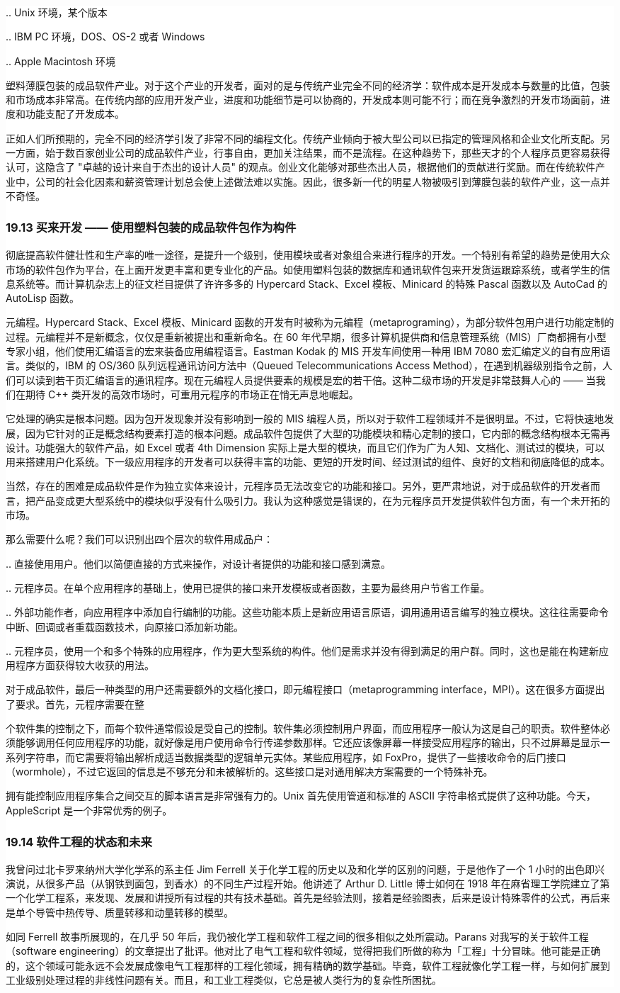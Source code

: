 .. Unix 环境，某个版本

.. IBM PC 环境，DOS、OS-2 或者 Windows

.. Apple Macintosh 环境

塑料薄膜包装的成品软件产业。对于这个产业的开发者，面对的是与传统产业完全不同的经济学：软件成本是开发成本与数量的比值，包装和市场成本非常高。在传统内部的应用开发产业，进度和功能细节是可以协商的，开发成本则可能不行；而在竞争激烈的开发市场面前，进度和功能支配了开发成本。

正如人们所预期的，完全不同的经济学引发了非常不同的编程文化。传统产业倾向于被大型公司以已指定的管理风格和企业文化所支配。另一方面，始于数百家创业公司的成品软件产业，行事自由，更加关注结果，而不是流程。在这种趋势下，那些天才的个人程序员更容易获得认可，这隐含了 "卓越的设计来自于杰出的设计人员" 的观点。创业文化能够对那些杰出人员，根据他们的贡献进行奖励。而在传统软件产业中，公司的社会化因素和薪资管理计划总会使上述做法难以实施。因此，很多新一代的明星人物被吸引到薄膜包装的软件产业，这一点并不奇怪。

### 19.13 买来开发 —— 使用塑料包装的成品软件包作为构件

彻底提高软件健壮性和生产率的唯一途径，是提升一个级别，使用模块或者对象组合来进行程序的开发。一个特别有希望的趋势是使用大众市场的软件包作为平台，在上面开发更丰富和更专业化的产品。如使用塑料包装的数据库和通讯软件包来开发货运跟踪系统，或者学生的信息系统等。而计算机杂志上的征文栏目提供了许许多多的 Hypercard Stack、Excel 模板、Minicard 的特殊 Pascal 函数以及 AutoCad 的 AutoLisp 函数。

元编程。Hypercard Stack、Excel 模板、Minicard 函数的开发有时被称为元编程（metaprograming），为部分软件包用户进行功能定制的过程。元编程并不是新概念，仅仅是重新被提出和重新命名。在 60 年代早期，很多计算机提供商和信息管理系统（MIS）厂商都拥有小型专家小组，他们使用汇编语言的宏来装备应用编程语言。Eastman Kodak 的 MIS 开发车间使用一种用 IBM 7080 宏汇编定义的自有应用语言。类似的，IBM 的 OS/360 队列远程通讯访问方法中（Queued Telecommunications Access Method），在遇到机器级别指令之前，人们可以读到若干页汇编语言的通讯程序。现在元编程人员提供要素的规模是宏的若干倍。这种二级市场的开发是非常鼓舞人心的 —— 当我们在期待 C++ 类开发的高效市场时，可重用元程序的市场正在悄无声息地崛起。

它处理的确实是根本问题。因为包开发现象并没有影响到一般的 MIS 编程人员，所以对于软件工程领域并不是很明显。不过，它将快速地发展，因为它针对的正是概念结构要素打造的根本问题。成品软件包提供了大型的功能模块和精心定制的接口，它内部的概念结构根本无需再设计。功能强大的软件产品，如 Excel 或者 4th Dimension 实际上是大型的模块，而且它们作为广为人知、文档化、测试过的模块，可以用来搭建用户化系统。下一级应用程序的开发者可以获得丰富的功能、更短的开发时间、经过测试的组件、良好的文档和彻底降低的成本。

当然，存在的困难是成品软件是作为独立实体来设计，元程序员无法改变它的功能和接口。另外，更严肃地说，对于成品软件的开发者而言，把产品变成更大型系统中的模块似乎没有什么吸引力。我认为这种感觉是错误的，在为元程序员开发提供软件包方面，有一个未开拓的市场。

那么需要什么呢？我们可以识别出四个层次的软件用成品户：

.. 直接使用用户。他们以简便直接的方式来操作，对设计者提供的功能和接口感到满意。

.. 元程序员。在单个应用程序的基础上，使用已提供的接口来开发模板或者函数，主要为最终用户节省工作量。

.. 外部功能作者，向应用程序中添加自行编制的功能。这些功能本质上是新应用语言原语，调用通用语言编写的独立模块。这往往需要命令中断、回调或者重载函数技术，向原接口添加新功能。

.. 元程序员，使用一个和多个特殊的应用程序，作为更大型系统的构件。他们是需求并没有得到满足的用户群。同时，这也是能在构建新应用程序方面获得较大收获的用法。

对于成品软件，最后一种类型的用户还需要额外的文档化接口，即元编程接口（metaprogramming interface，MPI）。这在很多方面提出了要求。首先，元程序需要在整

个软件集的控制之下，而每个软件通常假设是受自己的控制。软件集必须控制用户界面，而应用程序一般认为这是自己的职责。软件整体必须能够调用任何应用程序的功能，就好像是用户使用命令行传递参数那样。它还应该像屏幕一样接受应用程序的输出，只不过屏幕是显示一系列字符串，而它需要将输出解析成适当数据类型的逻辑单元实体。某些应用程序，如 FoxPro，提供了一些接收命令的后门接口（wormhole），不过它返回的信息是不够充分和未被解析的。这些接口是对通用解决方案需要的一个特殊补充。

拥有能控制应用程序集合之间交互的脚本语言是非常强有力的。Unix 首先使用管道和标准的 ASCII 字符串格式提供了这种功能。今天，AppleScript 是一个非常优秀的例子。

### 19.14 软件工程的状态和未来

我曾问过北卡罗来纳州大学化学系的系主任 Jim Ferrell 关于化学工程的历史以及和化学的区别的问题，于是他作了一个 1 小时的出色即兴演说，从很多产品（从钢铁到面包，到香水）的不同生产过程开始。他讲述了 Arthur D. Little 博士如何在 1918 年在麻省理工学院建立了第一个化学工程系，来发现、发展和讲授所有过程的共有技术基础。首先是经验法则，接着是经验图表，后来是设计特殊零件的公式，再后来是单个导管中热传导、质量转移和动量转移的模型。

如同 Ferrell 故事所展现的，在几乎 50 年后，我仍被化学工程和软件工程之间的很多相似之处所震动。Parans 对我写的关于软件工程（software engineering）的文章提出了批评。他对比了电气工程和软件领域，觉得把我们所做的称为「工程」十分冒昧。他可能是正确的，这个领域可能永远不会发展成像电气工程那样的工程化领域，拥有精确的数学基础。毕竟，软件工程就像化学工程一样，与如何扩展到工业级别处理过程的非线性问题有关。而且，和工业工程类似，它总是被人类行为的复杂性所困扰。
